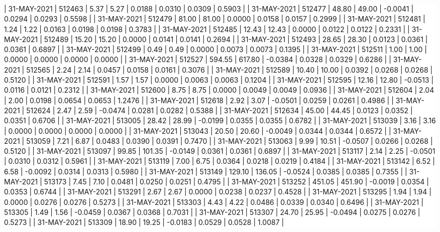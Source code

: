 | 31-MAY-2021 | 512463 | 5.37 | 5.27 | 0.0188 | 0.0310 | 0.0309 | 0.5903 |
| 31-MAY-2021 | 512477 | 48.80 | 49.00 | -0.0041 | 0.0294 | 0.0293 | 0.5598 |
| 31-MAY-2021 | 512479 | 81.00 | 81.00 | 0.0000 | 0.0158 | 0.0157 | 0.2999 |
| 31-MAY-2021 | 512481 | 1.24 | 1.22 | 0.0163 | 0.0198 | 0.0198 | 0.3783 |
| 31-MAY-2021 | 512485 | 12.43 | 12.43 | 0.0000 | 0.0122 | 0.0122 | 0.2331 |
| 31-MAY-2021 | 512489 | 15.20 | 15.20 | 0.0000 | 0.0141 | 0.0141 | 0.2694 |
| 31-MAY-2021 | 512493 | 28.65 | 28.30 | 0.0123 | 0.0361 | 0.0361 | 0.6897 |
| 31-MAY-2021 | 512499 | 0.49 | 0.49 | 0.0000 | 0.0073 | 0.0073 | 0.1395 |
| 31-MAY-2021 | 512511 | 1.00 | 1.00 | 0.0000 | 0.0000 | 0.0000 | 0.0000 |
| 31-MAY-2021 | 512527 | 594.55 | 617.80 | -0.0384 | 0.0328 | 0.0329 | 0.6286 |
| 31-MAY-2021 | 512565 | 2.24 | 2.14 | 0.0457 | 0.0158 | 0.0161 | 0.3076 |
| 31-MAY-2021 | 512589 | 10.40 | 10.00 | 0.0392 | 0.0268 | 0.0268 | 0.5120 |
| 31-MAY-2021 | 512591 | 1.57 | 1.57 | 0.0000 | 0.0063 | 0.0063 | 0.1204 |
| 31-MAY-2021 | 512595 | 12.16 | 12.80 | -0.0513 | 0.0116 | 0.0121 | 0.2312 |
| 31-MAY-2021 | 512600 | 8.75 | 8.75 | 0.0000 | 0.0049 | 0.0049 | 0.0936 |
| 31-MAY-2021 | 512604 | 2.04 | 2.00 | 0.0198 | 0.0654 | 0.0653 | 1.2476 |
| 31-MAY-2021 | 512618 | 2.92 | 3.07 | -0.0501 | 0.0259 | 0.0261 | 0.4986 |
| 31-MAY-2021 | 512624 | 2.47 | 2.59 | -0.0474 | 0.0281 | 0.0282 | 0.5388 |
| 31-MAY-2021 | 512634 | 45.00 | 44.45 | 0.0123 | 0.0352 | 0.0351 | 0.6706 |
| 31-MAY-2021 | 513005 | 28.42 | 28.99 | -0.0199 | 0.0355 | 0.0355 | 0.6782 |
| 31-MAY-2021 | 513039 | 3.16 | 3.16 | 0.0000 | 0.0000 | 0.0000 | 0.0000 |
| 31-MAY-2021 | 513043 | 20.50 | 20.60 | -0.0049 | 0.0344 | 0.0344 | 0.6572 |
| 31-MAY-2021 | 513059 | 7.21 | 6.87 | 0.0483 | 0.0390 | 0.0391 | 0.7470 |
| 31-MAY-2021 | 513063 | 9.99 | 10.51 | -0.0507 | 0.0266 | 0.0268 | 0.5120 |
| 31-MAY-2021 | 513097 | 99.85 | 101.35 | -0.0149 | 0.0361 | 0.0361 | 0.6897 |
| 31-MAY-2021 | 513117 | 2.14 | 2.25 | -0.0501 | 0.0310 | 0.0312 | 0.5961 |
| 31-MAY-2021 | 513119 | 7.00 | 6.75 | 0.0364 | 0.0218 | 0.0219 | 0.4184 |
| 31-MAY-2021 | 513142 | 6.52 | 6.58 | -0.0092 | 0.0314 | 0.0313 | 0.5980 |
| 31-MAY-2021 | 513149 | 129.10 | 136.05 | -0.0524 | 0.0385 | 0.0385 | 0.7355 |
| 31-MAY-2021 | 513173 | 7.45 | 7.10 | 0.0481 | 0.0250 | 0.0251 | 0.4795 |
| 31-MAY-2021 | 513252 | 451.05 | 451.90 | -0.0019 | 0.0354 | 0.0353 | 0.6744 |
| 31-MAY-2021 | 513291 | 2.67 | 2.67 | 0.0000 | 0.0238 | 0.0237 | 0.4528 |
| 31-MAY-2021 | 513295 | 1.94 | 1.94 | 0.0000 | 0.0276 | 0.0276 | 0.5273 |
| 31-MAY-2021 | 513303 | 4.43 | 4.22 | 0.0486 | 0.0339 | 0.0340 | 0.6496 |
| 31-MAY-2021 | 513305 | 1.49 | 1.56 | -0.0459 | 0.0367 | 0.0368 | 0.7031 |
| 31-MAY-2021 | 513307 | 24.70 | 25.95 | -0.0494 | 0.0275 | 0.0276 | 0.5273 |
| 31-MAY-2021 | 513309 | 18.90 | 19.25 | -0.0183 | 0.0529 | 0.0528 | 1.0087 |